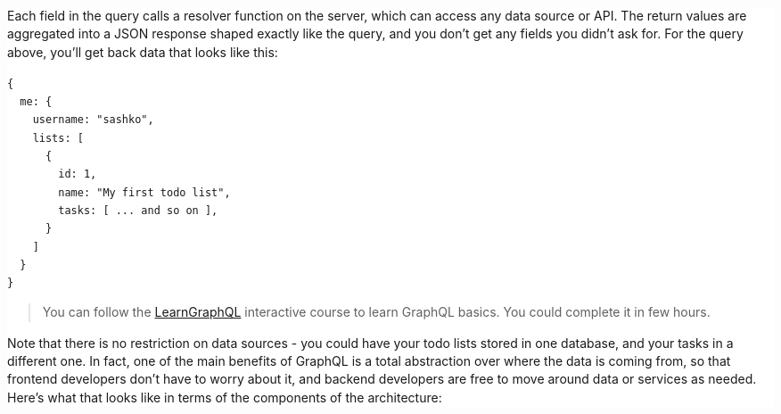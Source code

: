 Each field in the query calls a resolver function on the server, which can access any data source or API. The return values are aggregated into a JSON response shaped exactly like the query, and you don’t get any fields you didn’t ask for. For the query above, you’ll get back data that looks like this:

```
{
  me: {
    username: "sashko",
    lists: [
      {
        id: 1,
        name: "My first todo list",
        tasks: [ ... and so on ],
      }
    ]
  }
}
```

> You can follow the [LearnGraphQL](https://learngraphql.com/) interactive course to learn GraphQL basics. You could complete it in few hours.

Note that there is no restriction on data sources - you could have your todo lists stored in one database, and your tasks in a different one. In fact, one of the main benefits of GraphQL is a total abstraction over where the data is coming from, so that frontend developers don’t have to worry about it, and backend developers are free to move around data or services as needed. Here’s what that looks like in terms of the components of the architecture:
